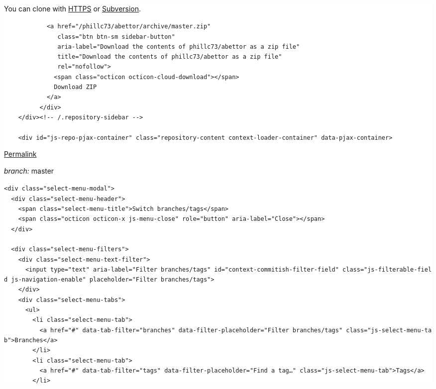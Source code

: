 

<p class="clone-options">You can clone with
  <a href="#" class="js-clone-selector" data-protocol="http">HTTPS</a> or <a href="#" class="js-clone-selector" data-protocol="subversion">Subversion</a>.
  <a href="https://help.github.com/articles/which-remote-url-should-i-use" class="help tooltipped tooltipped-n" aria-label="Get help on which URL is right for you.">
    <span class="octicon octicon-question"></span>
  </a>
</p>



                <a href="/phillc73/abettor/archive/master.zip"
                   class="btn btn-sm sidebar-button"
                   aria-label="Download the contents of phillc73/abettor as a zip file"
                   title="Download the contents of phillc73/abettor as a zip file"
                   rel="nofollow">
                  <span class="octicon octicon-cloud-download"></span>
                  Download ZIP
                </a>
              </div>
        </div><!-- /.repository-sidebar -->

        <div id="js-repo-pjax-container" class="repository-content context-loader-container" data-pjax-container>
          

<a href="/phillc73/abettor/blob/e241bf9318e0d7182f71f7a79385f2095ca61a0a/README.md" class="hidden js-permalink-shortcut" data-hotkey="y">Permalink</a>



<div class="file-navigation js-zeroclipboard-container">
  
<div class="select-menu js-menu-container js-select-menu left">
  <span class="btn btn-sm select-menu-button js-menu-target css-truncate" data-hotkey="w"
    data-master-branch="master"
    data-ref="master"
    title="master"
    role="button" aria-label="Switch branches or tags" tabindex="0" aria-haspopup="true">
    <span class="octicon octicon-git-branch"></span>
    <i>branch:</i>
    <span class="js-select-button css-truncate-target">master</span>
  </span>

  <div class="select-menu-modal-holder js-menu-content js-navigation-container" data-pjax aria-hidden="true">

    <div class="select-menu-modal">
      <div class="select-menu-header">
        <span class="select-menu-title">Switch branches/tags</span>
        <span class="octicon octicon-x js-menu-close" role="button" aria-label="Close"></span>
      </div>

      <div class="select-menu-filters">
        <div class="select-menu-text-filter">
          <input type="text" aria-label="Filter branches/tags" id="context-commitish-filter-field" class="js-filterable-field js-navigation-enable" placeholder="Filter branches/tags">
        </div>
        <div class="select-menu-tabs">
          <ul>
            <li class="select-menu-tab">
              <a href="#" data-tab-filter="branches" data-filter-placeholder="Filter branches/tags" class="js-select-menu-tab">Branches</a>
            </li>
            <li class="select-menu-tab">
              <a href="#" data-tab-filter="tags" data-filter-placeholder="Find a tag…" class="js-select-menu-tab">Tags</a>
            </li>